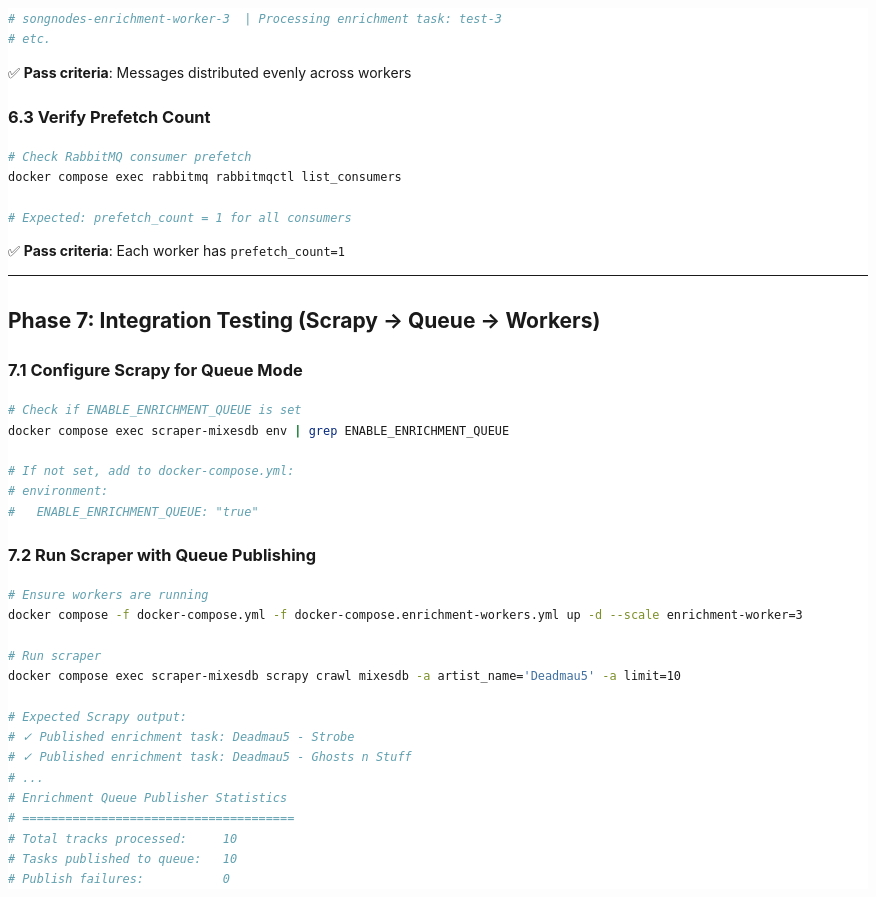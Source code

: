 ```bash
# songnodes-enrichment-worker-3  | Processing enrichment task: test-3
# etc.
```

✅ **Pass criteria**: Messages distributed evenly across workers

### 6.3 Verify Prefetch Count

```bash
# Check RabbitMQ consumer prefetch
docker compose exec rabbitmq rabbitmqctl list_consumers

# Expected: prefetch_count = 1 for all consumers
```

✅ **Pass criteria**: Each worker has `prefetch_count=1`

---

## Phase 7: Integration Testing (Scrapy → Queue → Workers)

### 7.1 Configure Scrapy for Queue Mode

```bash
# Check if ENABLE_ENRICHMENT_QUEUE is set
docker compose exec scraper-mixesdb env | grep ENABLE_ENRICHMENT_QUEUE

# If not set, add to docker-compose.yml:
# environment:
#   ENABLE_ENRICHMENT_QUEUE: "true"
```

### 7.2 Run Scraper with Queue Publishing

```bash
# Ensure workers are running
docker compose -f docker-compose.yml -f docker-compose.enrichment-workers.yml up -d --scale enrichment-worker=3

# Run scraper
docker compose exec scraper-mixesdb scrapy crawl mixesdb -a artist_name='Deadmau5' -a limit=10

# Expected Scrapy output:
# ✓ Published enrichment task: Deadmau5 - Strobe
# ✓ Published enrichment task: Deadmau5 - Ghosts n Stuff
# ...
# Enrichment Queue Publisher Statistics
# ======================================
# Total tracks processed:     10
# Tasks published to queue:   10
# Publish failures:           0
```

